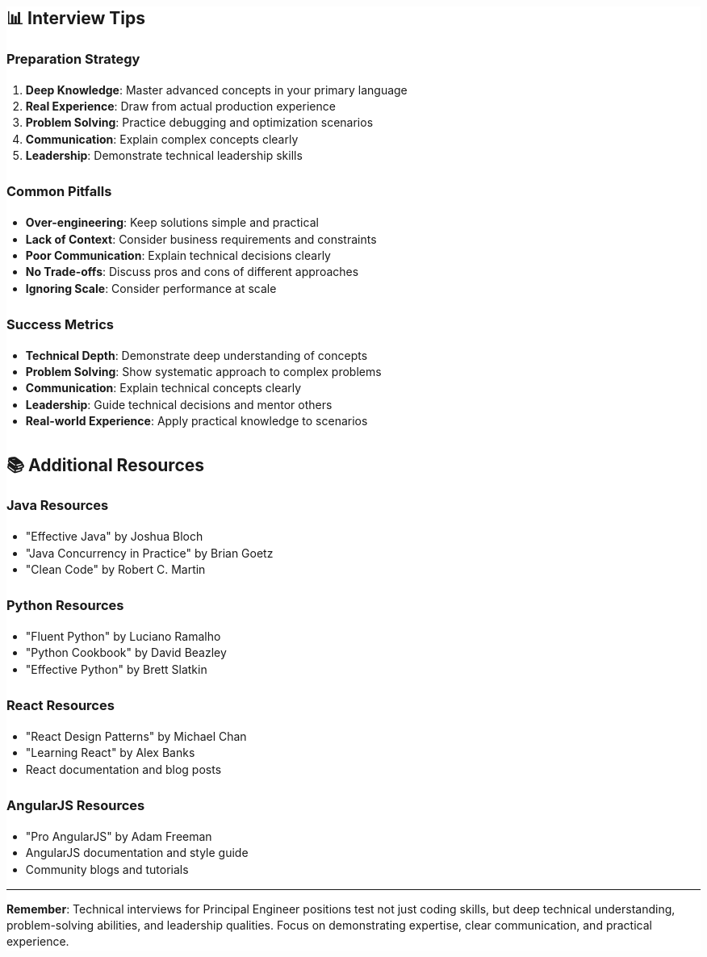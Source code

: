 ## 📊 Interview Tips

### Preparation Strategy
1. **Deep Knowledge**: Master advanced concepts in your primary language
2. **Real Experience**: Draw from actual production experience
3. **Problem Solving**: Practice debugging and optimization scenarios
4. **Communication**: Explain complex concepts clearly
5. **Leadership**: Demonstrate technical leadership skills

### Common Pitfalls
- **Over-engineering**: Keep solutions simple and practical
- **Lack of Context**: Consider business requirements and constraints
- **Poor Communication**: Explain technical decisions clearly
- **No Trade-offs**: Discuss pros and cons of different approaches
- **Ignoring Scale**: Consider performance at scale

### Success Metrics
- **Technical Depth**: Demonstrate deep understanding of concepts
- **Problem Solving**: Show systematic approach to complex problems
- **Communication**: Explain technical concepts clearly
- **Leadership**: Guide technical decisions and mentor others
- **Real-world Experience**: Apply practical knowledge to scenarios

## 📚 Additional Resources

### Java Resources
- "Effective Java" by Joshua Bloch
- "Java Concurrency in Practice" by Brian Goetz
- "Clean Code" by Robert C. Martin

### Python Resources
- "Fluent Python" by Luciano Ramalho
- "Python Cookbook" by David Beazley
- "Effective Python" by Brett Slatkin

### React Resources
- "React Design Patterns" by Michael Chan
- "Learning React" by Alex Banks
- React documentation and blog posts

### AngularJS Resources
- "Pro AngularJS" by Adam Freeman
- AngularJS documentation and style guide
- Community blogs and tutorials

---

**Remember**: Technical interviews for Principal Engineer positions test not just coding skills, but deep technical understanding, problem-solving abilities, and leadership qualities. Focus on demonstrating expertise, clear communication, and practical experience.
